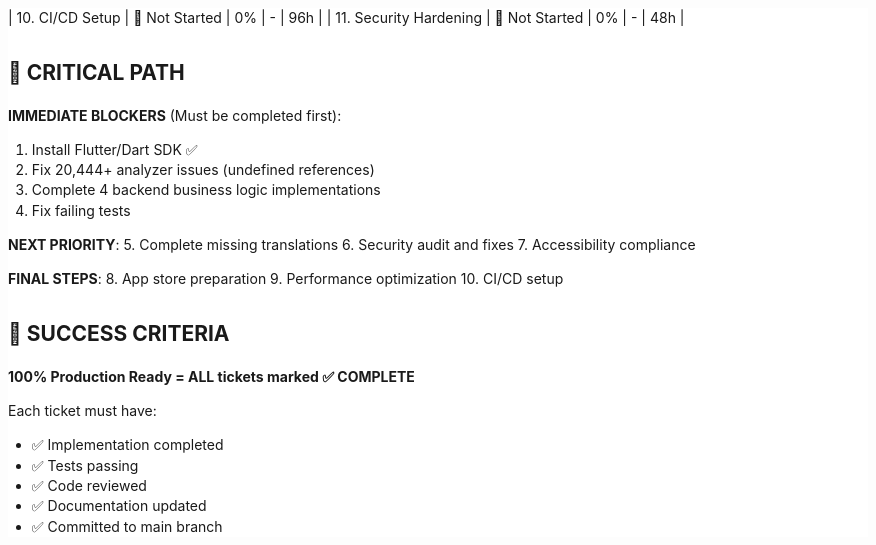 | 10. CI/CD Setup | 🔴 Not Started | 0% | - | 96h |
| 11. Security Hardening | 🔴 Not Started | 0% | - | 48h |

## 🚨 CRITICAL PATH

**IMMEDIATE BLOCKERS** (Must be completed first):
1. Install Flutter/Dart SDK ✅
2. Fix 20,444+ analyzer issues (undefined references)
3. Complete 4 backend business logic implementations
4. Fix failing tests

**NEXT PRIORITY**:
5. Complete missing translations
6. Security audit and fixes
7. Accessibility compliance

**FINAL STEPS**:
8. App store preparation
9. Performance optimization
10. CI/CD setup

## 🎯 SUCCESS CRITERIA

**100% Production Ready = ALL tickets marked ✅ COMPLETE**

Each ticket must have:
- ✅ Implementation completed
- ✅ Tests passing
- ✅ Code reviewed
- ✅ Documentation updated
- ✅ Committed to main branch
